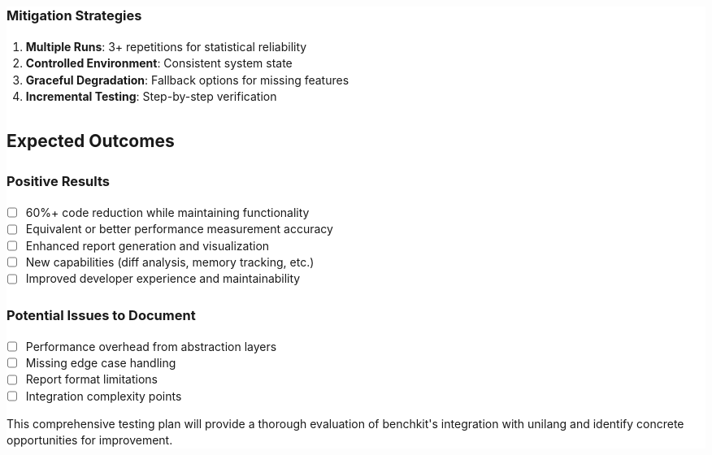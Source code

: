 ### Mitigation Strategies
1. **Multiple Runs**: 3+ repetitions for statistical reliability
2. **Controlled Environment**: Consistent system state
3. **Graceful Degradation**: Fallback options for missing features
4. **Incremental Testing**: Step-by-step verification

## Expected Outcomes

### Positive Results
- [ ] 60%+ code reduction while maintaining functionality
- [ ] Equivalent or better performance measurement accuracy
- [ ] Enhanced report generation and visualization
- [ ] New capabilities (diff analysis, memory tracking, etc.)
- [ ] Improved developer experience and maintainability

### Potential Issues to Document
- [ ] Performance overhead from abstraction layers
- [ ] Missing edge case handling
- [ ] Report format limitations
- [ ] Integration complexity points

This comprehensive testing plan will provide a thorough evaluation of benchkit's integration with unilang and identify concrete opportunities for improvement.